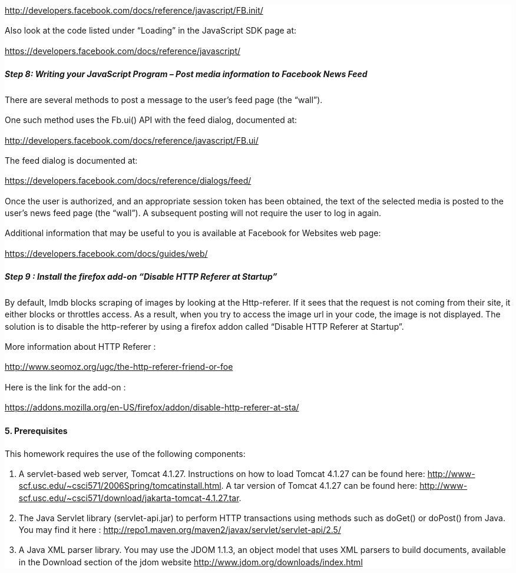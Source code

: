 http://developers.facebook.com/docs/reference/javascript/FB.init/

Also look at the code listed under “Loading” in the JavaScript SDK page at:

https://developers.facebook.com/docs/reference/javascript/

##### Step 8: Writing your JavaScript Program – Post media information to Facebook News Feed
There are several methods to post a message to the user’s feed page (the “wall”).

One such method uses the Fb.ui() API with the feed dialog, documented at:

http://developers.facebook.com/docs/reference/javascript/FB.ui/

The feed dialog is documented at:

https://developers.facebook.com/docs/reference/dialogs/feed/

Once the user is authorized, and an appropriate session token has been obtained, the text of the selected media is posted to the user’s news feed page (the “wall”). A subsequent posting will not require the user to log in again.

Additional information that may be useful to you is available at Facebook for Websites web page:

https://developers.facebook.com/docs/guides/web/

##### Step 9 : Install the firefox add-on “Disable HTTP Referer at Startup”
By default, Imdb blocks scraping of images by looking at the Http-referer. If it sees that the request is not coming from their site, it either blocks or throttles access. As a result, when you try to access the image url in your code, the image is not displayed. The solution is to disable the http-referer by using a firefox addon called “Disable HTTP Referer at Startup”.

More information about HTTP Referer :

http://www.seomoz.org/ugc/the-http-referer-friend-or-foe

Here is the link for the add-on :

https://addons.mozilla.org/en-US/firefox/addon/disable-http-referer-at-sta/

#### 5. Prerequisites
This homework requires the use of the following components:

1. A servlet-based web server, Tomcat 4.1.27. Instructions on how to load Tomcat 4.1.27 can be found here:
http://www-scf.usc.edu/~csci571/2006Spring/tomcatinstall.html.
A tar version of Tomcat 4.1.27 can be found here:
http://www-scf.usc.edu/~csci571/download/jakarta-tomcat-4.1.27.tar.

2. The Java Servlet library (servlet-api.jar) to perform HTTP transactions using methods such as doGet() or doPost() from Java.
You may find it here :
http://repo1.maven.org/maven2/javax/servlet/servlet-api/2.5/

3. A Java XML parser library. You may use the JDOM 1.1.3, an object model that uses XML parsers to build documents, available in the Download section of the jdom website
http://www.jdom.org/downloads/index.html
